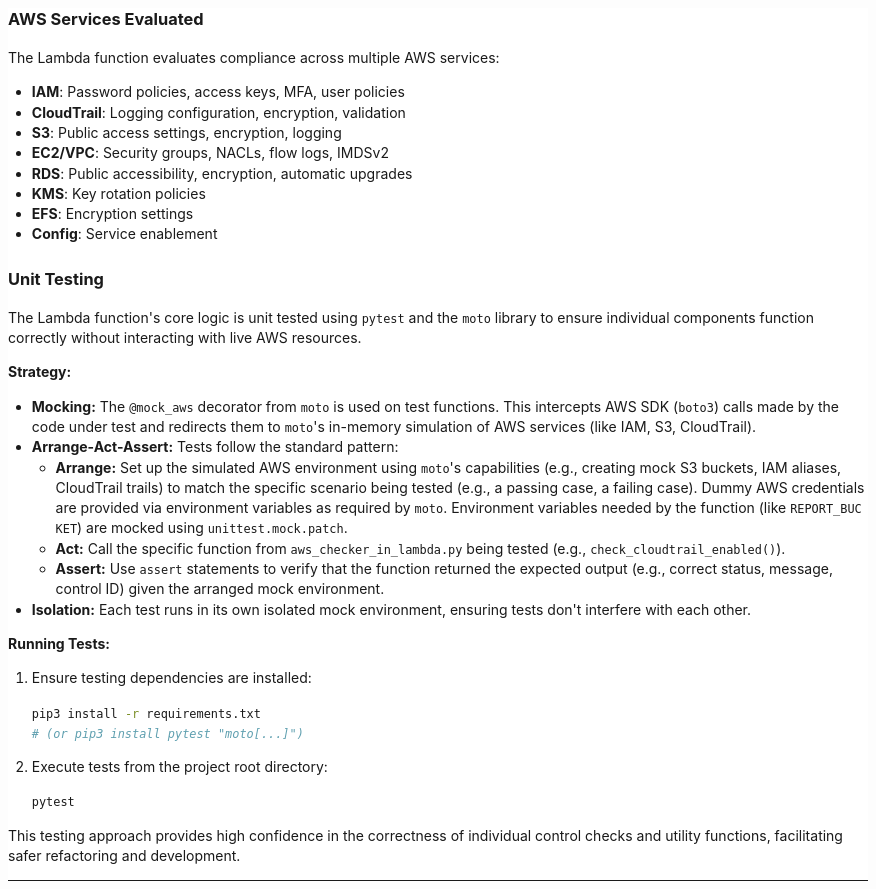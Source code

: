 ### AWS Services Evaluated

The Lambda function evaluates compliance across multiple AWS services:

- **IAM**: Password policies, access keys, MFA, user policies
- **CloudTrail**: Logging configuration, encryption, validation
- **S3**: Public access settings, encryption, logging
- **EC2/VPC**: Security groups, NACLs, flow logs, IMDSv2
- **RDS**: Public accessibility, encryption, automatic upgrades
- **KMS**: Key rotation policies
- **EFS**: Encryption settings
- **Config**: Service enablement

### Unit Testing

The Lambda function's core logic is unit tested using `pytest` and the `moto` library to ensure individual components function correctly without interacting with live AWS resources.

**Strategy:**

-   **Mocking:** The `@mock_aws` decorator from `moto` is used on test functions. This intercepts AWS SDK (`boto3`) calls made by the code under test and redirects them to `moto`'s in-memory simulation of AWS services (like IAM, S3, CloudTrail).
-   **Arrange-Act-Assert:** Tests follow the standard pattern:
    -   **Arrange:** Set up the simulated AWS environment using `moto`'s capabilities (e.g., creating mock S3 buckets, IAM aliases, CloudTrail trails) to match the specific scenario being tested (e.g., a passing case, a failing case). Dummy AWS credentials are provided via environment variables as required by `moto`. Environment variables needed by the function (like `REPORT_BUCKET`) are mocked using `unittest.mock.patch`.
    -   **Act:** Call the specific function from `aws_checker_in_lambda.py` being tested (e.g., `check_cloudtrail_enabled()`).
    -   **Assert:** Use `assert` statements to verify that the function returned the expected output (e.g., correct status, message, control ID) given the arranged mock environment.
-   **Isolation:** Each test runs in its own isolated mock environment, ensuring tests don't interfere with each other.

**Running Tests:**

1.  Ensure testing dependencies are installed:
    ```bash
    pip3 install -r requirements.txt 
    # (or pip3 install pytest "moto[...]")
    ```
2.  Execute tests from the project root directory:
    ```bash
    pytest
    ```

This testing approach provides high confidence in the correctness of individual control checks and utility functions, facilitating safer refactoring and development.

---
